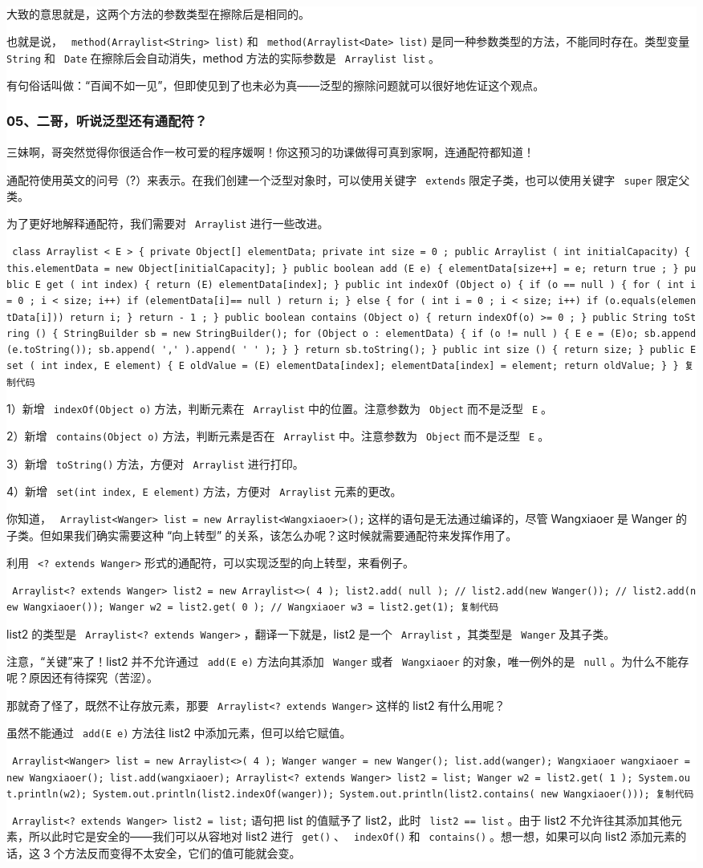 大致的意思就是，这两个方法的参数类型在擦除后是相同的。

也就是说， ` method(Arraylist<String> list)` 和 ` method(Arraylist<Date> list)` 是同一种参数类型的方法，不能同时存在。类型变量 ` String` 和 ` Date` 在擦除后会自动消失，method 方法的实际参数是 ` Arraylist list` 。

有句俗话叫做：“百闻不如一见”，但即使见到了也未必为真——泛型的擦除问题就可以很好地佐证这个观点。

### 05、二哥，听说泛型还有通配符？ ###

三妹啊，哥突然觉得你很适合作一枚可爱的程序媛啊！你这预习的功课做得可真到家啊，连通配符都知道！

通配符使用英文的问号（?）来表示。在我们创建一个泛型对象时，可以使用关键字 ` extends` 限定子类，也可以使用关键字 ` super` 限定父类。

为了更好地解释通配符，我们需要对 ` Arraylist` 进行一些改进。

` class Arraylist < E > { private Object[] elementData; private int size = 0 ; public Arraylist ( int initialCapacity) { this.elementData = new Object[initialCapacity]; } public boolean add (E e) { elementData[size++] = e; return true ; } public E get ( int index) { return (E) elementData[index]; } public int indexOf (Object o) { if (o == null ) { for ( int i = 0 ; i < size; i++) if (elementData[i]== null ) return i; } else { for ( int i = 0 ; i < size; i++) if (o.equals(elementData[i])) return i; } return - 1 ; } public boolean contains (Object o) { return indexOf(o) >= 0 ; } public String toString () { StringBuilder sb = new StringBuilder(); for (Object o : elementData) { if (o != null ) { E e = (E)o; sb.append(e.toString()); sb.append( ',' ).append( ' ' ); } } return sb.toString(); } public int size () { return size; } public E set ( int index, E element) { E oldValue = (E) elementData[index]; elementData[index] = element; return oldValue; } } 复制代码`

1）新增 ` indexOf(Object o)` 方法，判断元素在 ` Arraylist` 中的位置。注意参数为 ` Object` 而不是泛型 ` E` 。

2）新增 ` contains(Object o)` 方法，判断元素是否在 ` Arraylist` 中。注意参数为 ` Object` 而不是泛型 ` E` 。

3）新增 ` toString()` 方法，方便对 ` Arraylist` 进行打印。

4）新增 ` set(int index, E element)` 方法，方便对 ` Arraylist` 元素的更改。

你知道， ` Arraylist<Wanger> list = new Arraylist<Wangxiaoer>();` 这样的语句是无法通过编译的，尽管 Wangxiaoer 是 Wanger 的子类。但如果我们确实需要这种 “向上转型” 的关系，该怎么办呢？这时候就需要通配符来发挥作用了。

利用 ` <? extends Wanger>` 形式的通配符，可以实现泛型的向上转型，来看例子。

` Arraylist<? extends Wanger> list2 = new Arraylist<>( 4 ); list2.add( null ); // list2.add(new Wanger()); // list2.add(new Wangxiaoer()); Wanger w2 = list2.get( 0 ); // Wangxiaoer w3 = list2.get(1); 复制代码`

list2 的类型是 ` Arraylist<? extends Wanger>` ，翻译一下就是，list2 是一个 ` Arraylist` ，其类型是 ` Wanger` 及其子类。

注意，“关键”来了！list2 并不允许通过 ` add(E e)` 方法向其添加 ` Wanger` 或者 ` Wangxiaoer` 的对象，唯一例外的是 ` null` 。为什么不能存呢？原因还有待探究（苦涩）。

那就奇了怪了，既然不让存放元素，那要 ` Arraylist<? extends Wanger>` 这样的 list2 有什么用呢？

虽然不能通过 ` add(E e)` 方法往 list2 中添加元素，但可以给它赋值。

` Arraylist<Wanger> list = new Arraylist<>( 4 ); Wanger wanger = new Wanger(); list.add(wanger); Wangxiaoer wangxiaoer = new Wangxiaoer(); list.add(wangxiaoer); Arraylist<? extends Wanger> list2 = list; Wanger w2 = list2.get( 1 ); System.out.println(w2); System.out.println(list2.indexOf(wanger)); System.out.println(list2.contains( new Wangxiaoer())); 复制代码`

` Arraylist<? extends Wanger> list2 = list;` 语句把 list 的值赋予了 list2，此时 ` list2 == list` 。由于 list2 不允许往其添加其他元素，所以此时它是安全的——我们可以从容地对 list2 进行 ` get()` 、 ` indexOf()` 和 ` contains()` 。想一想，如果可以向 list2 添加元素的话，这 3 个方法反而变得不太安全，它们的值可能就会变。

